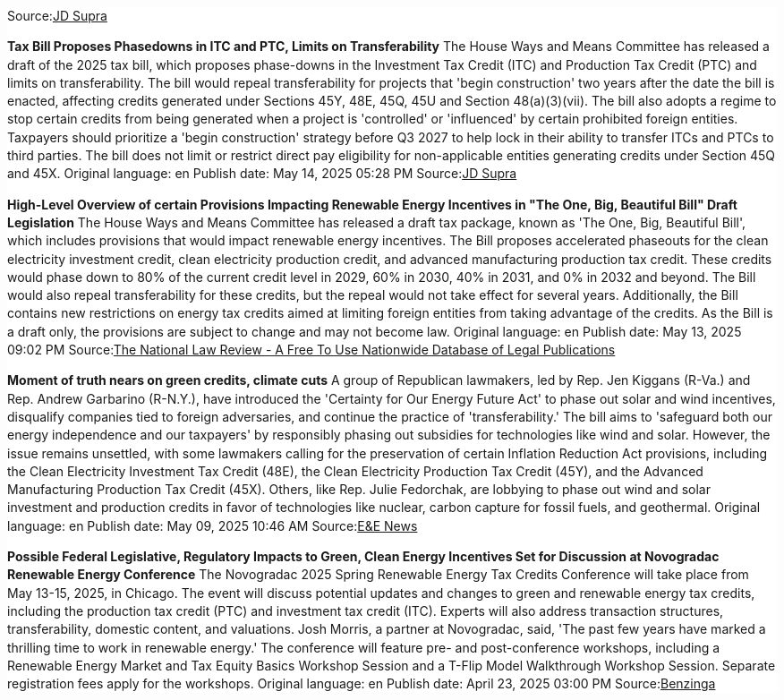 Source:[JD Supra](https://www.jdsupra.com/legalnews/the-future-of-ira-clean-energy-1565116/)

**Tax Bill Proposes Phasedowns in ITC and PTC, Limits on Transferability**
The House Ways and Means Committee has released a draft of the 2025 tax bill, which proposes phase-downs in the Investment Tax Credit (ITC) and Production Tax Credit (PTC) and limits on transferability. The bill would repeal transferability for projects that 'begin construction' two years after the date the bill is enacted, affecting credits generated under Sections 45Y, 48E, 45Q, 45U and Section 48(a)(3)(vii). The bill also adopts a regime to stop certain credits from being generated when a project is 'controlled' or 'influenced' by certain prohibited foreign entities. Taxpayers should prioritize a 'begin construction' strategy before Q3 2027 to help lock in their ability to transfer ITCs and PTCs to third parties. The bill does not limit or restrict direct pay eligibility for non-applicable entities generating credits under Section 45Q and 45X.
Original language: en
Publish date: May 14, 2025 05:28 PM
Source:[JD Supra](https://www.jdsupra.com/legalnews/tax-bill-proposes-phasedowns-in-itc-and-5835290/)

**High-Level Overview of certain Provisions Impacting Renewable Energy Incentives in "The One, Big, Beautiful Bill" Draft Legislation**
The House Ways and Means Committee has released a draft tax package, known as 'The One, Big, Beautiful Bill', which includes provisions that would impact renewable energy incentives. The Bill proposes accelerated phaseouts for the clean electricity investment credit, clean electricity production credit, and advanced manufacturing production tax credit. These credits would phase down to 80% of the current credit level in 2029, 60% in 2030, 40% in 2031, and 0% in 2032 and beyond. The Bill would also repeal transferability for these credits, but the repeal would not take effect for several years. Additionally, the Bill contains new restrictions on energy tax credits aimed at limiting foreign entities from taking advantage of the credits. As the Bill is a draft only, the provisions are subject to change and may not become law.
Original language: en
Publish date: May 13, 2025 09:02 PM
Source:[The National Law Review - A Free To Use Nationwide Database of Legal Publications](https://natlawreview.com/article/high-level-overview-certain-provisions-impacting-renewable-energy-incentives-one)

**Moment of truth nears on green credits, climate cuts**
A group of Republican lawmakers, led by Rep. Jen Kiggans (R-Va.) and Rep. Andrew Garbarino (R-N.Y.), have introduced the 'Certainty for Our Energy Future Act' to phase out solar and wind incentives, disqualify companies tied to foreign adversaries, and continue the practice of 'transferability.' The bill aims to 'safeguard both our energy independence and our taxpayers' by responsibly phasing out subsidies for technologies like wind and solar. However, the issue remains unsettled, with some lawmakers calling for the preservation of certain Inflation Reduction Act provisions, including the Clean Electricity Investment Tax Credit (48E), the Clean Electricity Production Tax Credit (45Y), and the Advanced Manufacturing Production Tax Credit (45X). Others, like Rep. Julie Fedorchak, are lobbying to phase out wind and solar investment and production credits in favor of technologies like nuclear, carbon capture for fossil fuels, and geothermal.
Original language: en
Publish date: May 09, 2025 10:46 AM
Source:[E&E News](https://www.eenews.net/articles/moment-of-truth-nears-on-green-credits-climate-cuts/)

**Possible Federal Legislative, Regulatory Impacts to Green, Clean Energy Incentives Set for Discussion at Novogradac Renewable Energy Conference**
The Novogradac 2025 Spring Renewable Energy Tax Credits Conference will take place from May 13-15, 2025, in Chicago. The event will discuss potential updates and changes to green and renewable energy tax credits, including the production tax credit (PTC) and investment tax credit (ITC). Experts will also address transaction structures, transferability, domestic content, and valuations. Josh Morris, a partner at Novogradac, said, 'The past few years have marked a thrilling time to work in renewable energy.' The conference will feature pre- and post-conference workshops, including a Renewable Energy Market and Tax Equity Basics Workshop Session and a T-Flip Model Walkthrough Workshop Session. Separate registration fees apply for the workshops.
Original language: en
Publish date: April 23, 2025 03:00 PM
Source:[Benzinga](https://www.benzinga.com/pressreleases/25/04/n44953727/possible-federal-legislative-regulatory-impacts-to-green-clean-energy-incentives-set-for-discussio)
